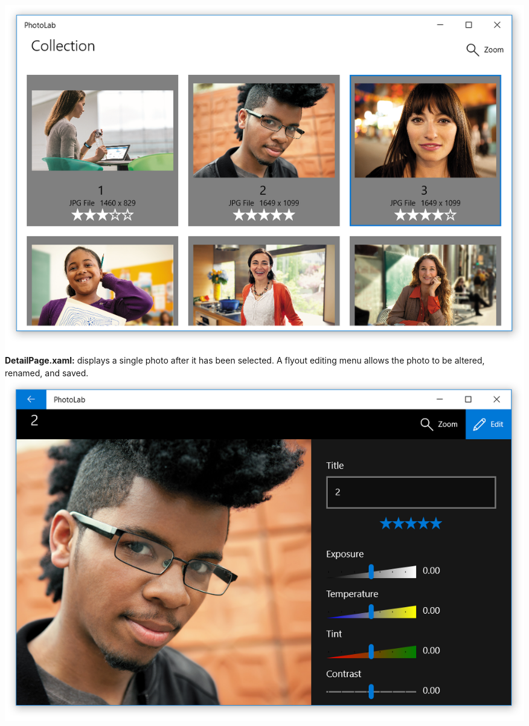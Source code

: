![MainPage](../design/basics/images/xaml-basics/mainpage.png)

**DetailPage.xaml:** displays a single photo after it has been selected. A flyout editing menu allows the photo to be altered, renamed, and saved.
![DetailPage](../design/basics/images/xaml-basics/detailpage.png)
